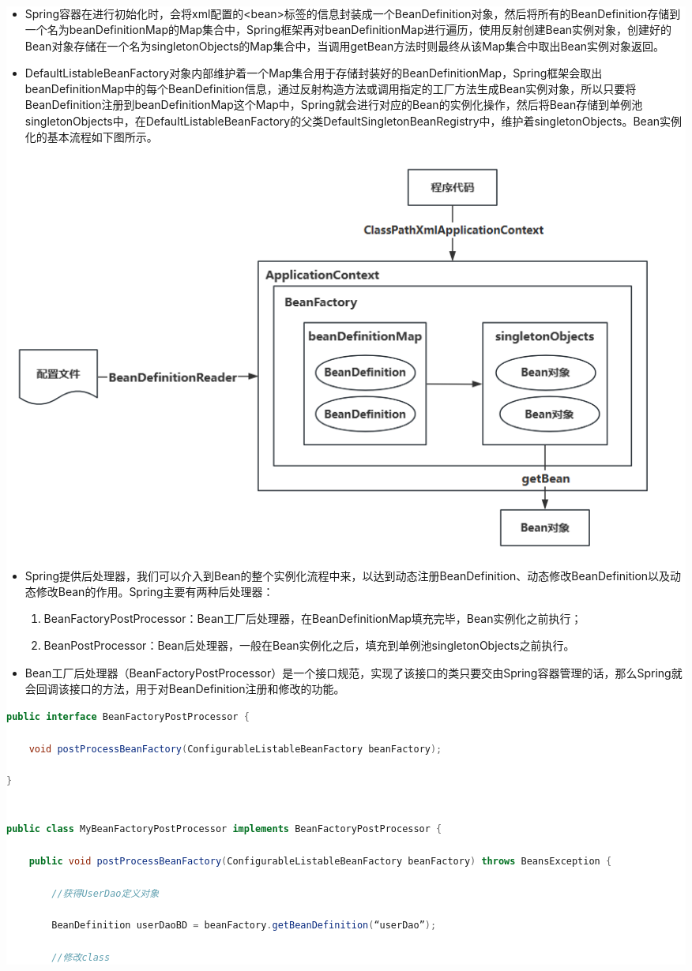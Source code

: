 - Spring容器在进行初始化时，会将xml配置的\<bean>标签的信息封装成一个BeanDefinition对象，然后将所有的BeanDefinition存储到一个名为beanDefinitionMap的Map集合中，Spring框架再对beanDefinitionMap进行遍历，使用反射创建Bean实例对象，创建好的Bean对象存储在一个名为singletonObjects的Map集合中，当调用getBean方法时则最终从该Map集合中取出Bean实例对象返回。

- DefaultListableBeanFactory对象内部维护着一个Map集合用于存储封装好的BeanDefinitionMap，Spring框架会取出beanDefinitionMap中的每个BeanDefinition信息，通过反射构造方法或调用指定的工厂方法生成Bean实例对象，所以只要将BeanDefinition注册到beanDefinitionMap这个Map中，Spring就会进行对应的Bean的实例化操作，然后将Bean存储到单例池singletonObjects中，在DefaultListableBeanFactory的父类DefaultSingletonBeanRegistry中，维护着singletonObjects。Bean实例化的基本流程如下图所示。

![IoC流程1](./assets/IoC流程1.png)



- Spring提供后处理器，我们可以介入到Bean的整个实例化流程中来，以达到动态注册BeanDefinition、动态修改BeanDefinition以及动态修改Bean的作用。Spring主要有两种后处理器：

  1. BeanFactoryPostProcessor：Bean工厂后处理器，在BeanDefinitionMap填充完毕，Bean实例化之前执行；

  2. BeanPostProcessor：Bean后处理器，一般在Bean实例化之后，填充到单例池singletonObjects之前执行。

- Bean工厂后处理器（BeanFactoryPostProcessor）是一个接口规范，实现了该接口的类只要交由Spring容器管理的话，那么Spring就会回调该接口的方法，用于对BeanDefinition注册和修改的功能。

```java
public interface BeanFactoryPostProcessor {

    void postProcessBeanFactory(ConfigurableListableBeanFactory beanFactory);

}


public class MyBeanFactoryPostProcessor implements BeanFactoryPostProcessor {

    public void postProcessBeanFactory(ConfigurableListableBeanFactory beanFactory) throws BeansException {

        //获得UserDao定义对象

        BeanDefinition userDaoBD = beanFactory.getBeanDefinition(“userDao”);

        //修改class  

```